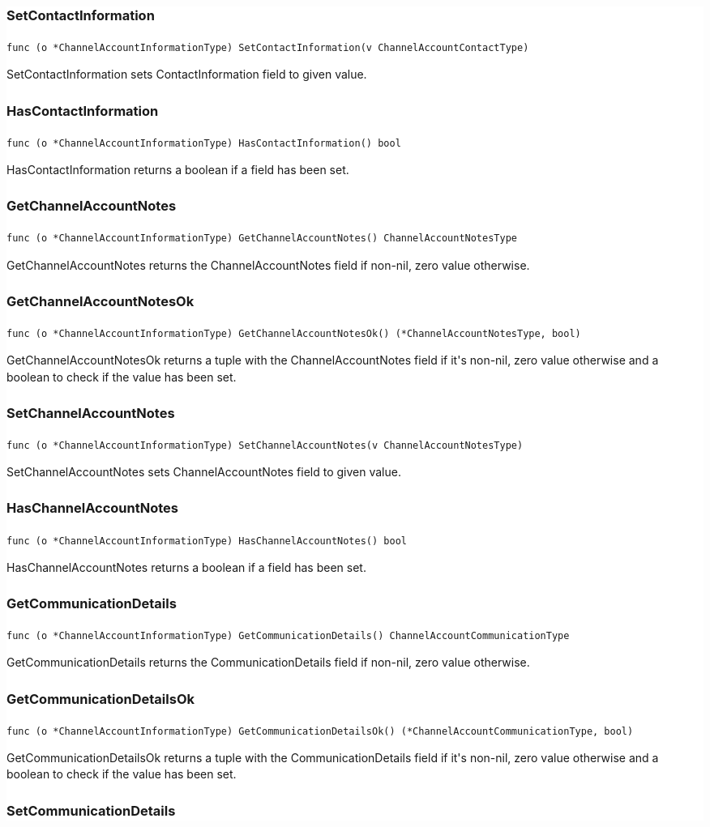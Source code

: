 ### SetContactInformation

`func (o *ChannelAccountInformationType) SetContactInformation(v ChannelAccountContactType)`

SetContactInformation sets ContactInformation field to given value.

### HasContactInformation

`func (o *ChannelAccountInformationType) HasContactInformation() bool`

HasContactInformation returns a boolean if a field has been set.

### GetChannelAccountNotes

`func (o *ChannelAccountInformationType) GetChannelAccountNotes() ChannelAccountNotesType`

GetChannelAccountNotes returns the ChannelAccountNotes field if non-nil, zero value otherwise.

### GetChannelAccountNotesOk

`func (o *ChannelAccountInformationType) GetChannelAccountNotesOk() (*ChannelAccountNotesType, bool)`

GetChannelAccountNotesOk returns a tuple with the ChannelAccountNotes field if it's non-nil, zero value otherwise
and a boolean to check if the value has been set.

### SetChannelAccountNotes

`func (o *ChannelAccountInformationType) SetChannelAccountNotes(v ChannelAccountNotesType)`

SetChannelAccountNotes sets ChannelAccountNotes field to given value.

### HasChannelAccountNotes

`func (o *ChannelAccountInformationType) HasChannelAccountNotes() bool`

HasChannelAccountNotes returns a boolean if a field has been set.

### GetCommunicationDetails

`func (o *ChannelAccountInformationType) GetCommunicationDetails() ChannelAccountCommunicationType`

GetCommunicationDetails returns the CommunicationDetails field if non-nil, zero value otherwise.

### GetCommunicationDetailsOk

`func (o *ChannelAccountInformationType) GetCommunicationDetailsOk() (*ChannelAccountCommunicationType, bool)`

GetCommunicationDetailsOk returns a tuple with the CommunicationDetails field if it's non-nil, zero value otherwise
and a boolean to check if the value has been set.

### SetCommunicationDetails
